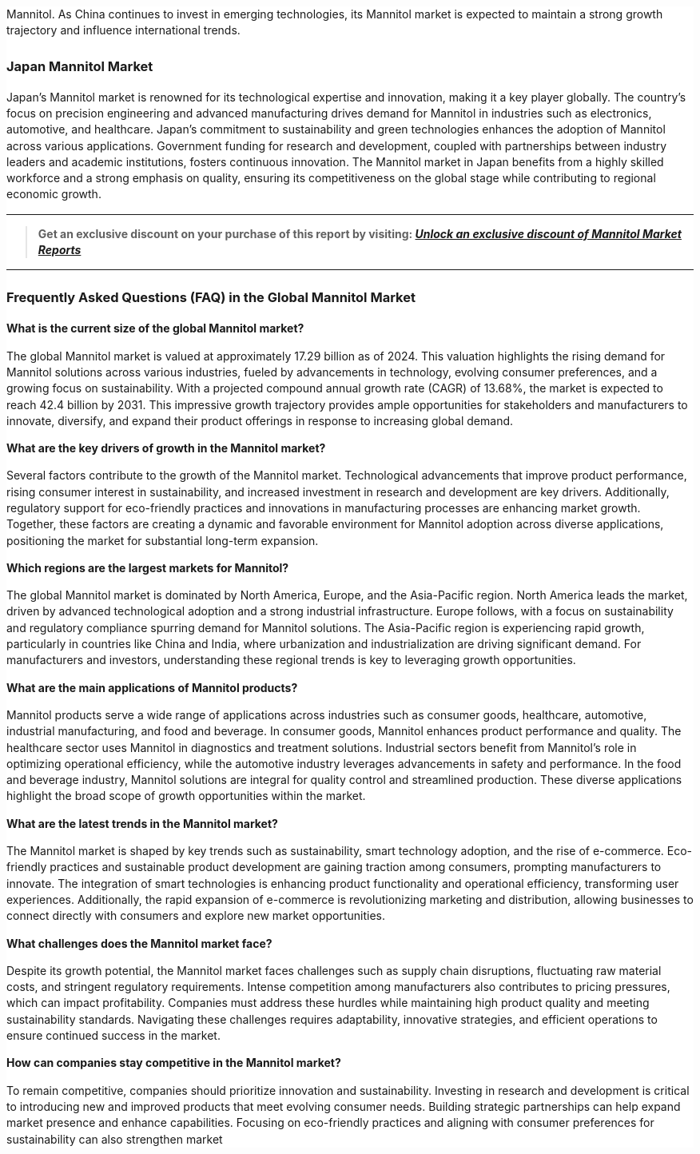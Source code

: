 Mannitol. As China continues to invest in emerging technologies, its Mannitol market is expected to maintain a strong growth trajectory and influence international trends.</p><h3>Japan Mannitol Market</h3><p>Japan&rsquo;s Mannitol market is renowned for its technological expertise and innovation, making it a key player globally. The country&rsquo;s focus on precision engineering and advanced manufacturing drives demand for Mannitol in industries such as electronics, automotive, and healthcare. Japan&rsquo;s commitment to sustainability and green technologies enhances the adoption of Mannitol across various applications. Government funding for research and development, coupled with partnerships between industry leaders and academic institutions, fosters continuous innovation. The Mannitol market in Japan benefits from a highly skilled workforce and a strong emphasis on quality, ensuring its competitiveness on the global stage while contributing to regional economic growth.</p><hr /><blockquote><p><strong>Get an exclusive discount on your purchase of this report by visiting: <em><a href="://marketresearchpulse.com/ask-for-discount/1896?utm_source=Github&amp;utm_medium=022">Unlock an exclusive discount of Mannitol Market Reports</a></em>&nbsp;</strong></p></blockquote><hr /><h3>Frequently Asked Questions (FAQ) in the Global Mannitol Market</h3><p><strong>What is the current size of the global Mannitol market?</strong></p><p>The global Mannitol market is valued at approximately 17.29 billion as of 2024. This valuation highlights the rising demand for Mannitol solutions across various industries, fueled by advancements in technology, evolving consumer preferences, and a growing focus on sustainability. With a projected compound annual growth rate (CAGR) of 13.68%, the market is expected to reach 42.4 billion by 2031. This impressive growth trajectory provides ample opportunities for stakeholders and manufacturers to innovate, diversify, and expand their product offerings in response to increasing global demand.</p><p><strong>What are the key drivers of growth in the Mannitol market?</strong></p><p>Several factors contribute to the growth of the Mannitol market. Technological advancements that improve product performance, rising consumer interest in sustainability, and increased investment in research and development are key drivers. Additionally, regulatory support for eco-friendly practices and innovations in manufacturing processes are enhancing market growth. Together, these factors are creating a dynamic and favorable environment for Mannitol adoption across diverse applications, positioning the market for substantial long-term expansion.</p><p><strong>Which regions are the largest markets for Mannitol?</strong></p><p>The global Mannitol market is dominated by North America, Europe, and the Asia-Pacific region. North America leads the market, driven by advanced technological adoption and a strong industrial infrastructure. Europe follows, with a focus on sustainability and regulatory compliance spurring demand for Mannitol solutions. The Asia-Pacific region is experiencing rapid growth, particularly in countries like China and India, where urbanization and industrialization are driving significant demand. For manufacturers and investors, understanding these regional trends is key to leveraging growth opportunities.</p><p><strong>What are the main applications of Mannitol products?</strong></p><p>Mannitol products serve a wide range of applications across industries such as consumer goods, healthcare, automotive, industrial manufacturing, and food and beverage. In consumer goods, Mannitol enhances product performance and quality. The healthcare sector uses Mannitol in diagnostics and treatment solutions. Industrial sectors benefit from Mannitol&rsquo;s role in optimizing operational efficiency, while the automotive industry leverages advancements in safety and performance. In the food and beverage industry, Mannitol solutions are integral for quality control and streamlined production. These diverse applications highlight the broad scope of growth opportunities within the market.</p><p><strong>What are the latest trends in the Mannitol market?</strong></p><p>The Mannitol market is shaped by key trends such as sustainability, smart technology adoption, and the rise of e-commerce. Eco-friendly practices and sustainable product development are gaining traction among consumers, prompting manufacturers to innovate. The integration of smart technologies is enhancing product functionality and operational efficiency, transforming user experiences. Additionally, the rapid expansion of e-commerce is revolutionizing marketing and distribution, allowing businesses to connect directly with consumers and explore new market opportunities.</p><p><strong>What challenges does the Mannitol market face?</strong></p><p>Despite its growth potential, the Mannitol market faces challenges such as supply chain disruptions, fluctuating raw material costs, and stringent regulatory requirements. Intense competition among manufacturers also contributes to pricing pressures, which can impact profitability. Companies must address these hurdles while maintaining high product quality and meeting sustainability standards. Navigating these challenges requires adaptability, innovative strategies, and efficient operations to ensure continued success in the market.</p><p><strong>How can companies stay competitive in the Mannitol market?</strong></p><p>To remain competitive, companies should prioritize innovation and sustainability. Investing in research and development is critical to introducing new and improved products that meet evolving consumer needs. Building strategic partnerships can help expand market presence and enhance capabilities. Focusing on eco-friendly practices and aligning with consumer preferences for sustainability can also strengthen market